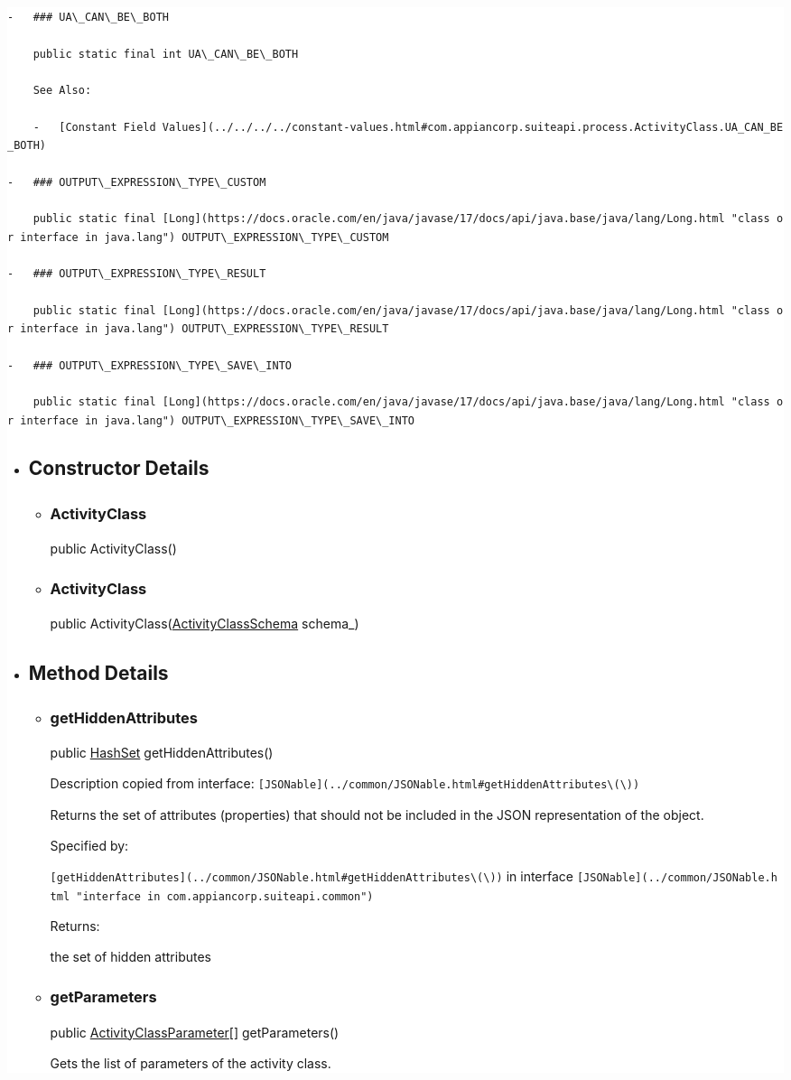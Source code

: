     -   ### UA\_CAN\_BE\_BOTH

        public static final int UA\_CAN\_BE\_BOTH

        See Also:

        -   [Constant Field Values](../../../../constant-values.html#com.appiancorp.suiteapi.process.ActivityClass.UA_CAN_BE_BOTH)

    -   ### OUTPUT\_EXPRESSION\_TYPE\_CUSTOM

        public static final [Long](https://docs.oracle.com/en/java/javase/17/docs/api/java.base/java/lang/Long.html "class or interface in java.lang") OUTPUT\_EXPRESSION\_TYPE\_CUSTOM

    -   ### OUTPUT\_EXPRESSION\_TYPE\_RESULT

        public static final [Long](https://docs.oracle.com/en/java/javase/17/docs/api/java.base/java/lang/Long.html "class or interface in java.lang") OUTPUT\_EXPRESSION\_TYPE\_RESULT

    -   ### OUTPUT\_EXPRESSION\_TYPE\_SAVE\_INTO

        public static final [Long](https://docs.oracle.com/en/java/javase/17/docs/api/java.base/java/lang/Long.html "class or interface in java.lang") OUTPUT\_EXPRESSION\_TYPE\_SAVE\_INTO

-   ## Constructor Details

    -   ### ActivityClass

        public ActivityClass()

    -   ### ActivityClass

        public ActivityClass([ActivityClassSchema](ActivityClassSchema.html "class in com.appiancorp.suiteapi.process") schema\_)

-   ## Method Details

    -   ### getHiddenAttributes

        public [HashSet](https://docs.oracle.com/en/java/javase/17/docs/api/java.base/java/util/HashSet.html "class or interface in java.util") getHiddenAttributes()

        Description copied from interface: `[JSONable](../common/JSONable.html#getHiddenAttributes\(\))`

        Returns the set of attributes (properties) that should not be included in the JSON representation of the object.

        Specified by:

        `[getHiddenAttributes](../common/JSONable.html#getHiddenAttributes\(\))` in interface `[JSONable](../common/JSONable.html "interface in com.appiancorp.suiteapi.common")`

        Returns:

        the set of hidden attributes

    -   ### getParameters

        public [ActivityClassParameter](ActivityClassParameter.html "class in com.appiancorp.suiteapi.process")\[\] getParameters()

        Gets the list of parameters of the activity class.
